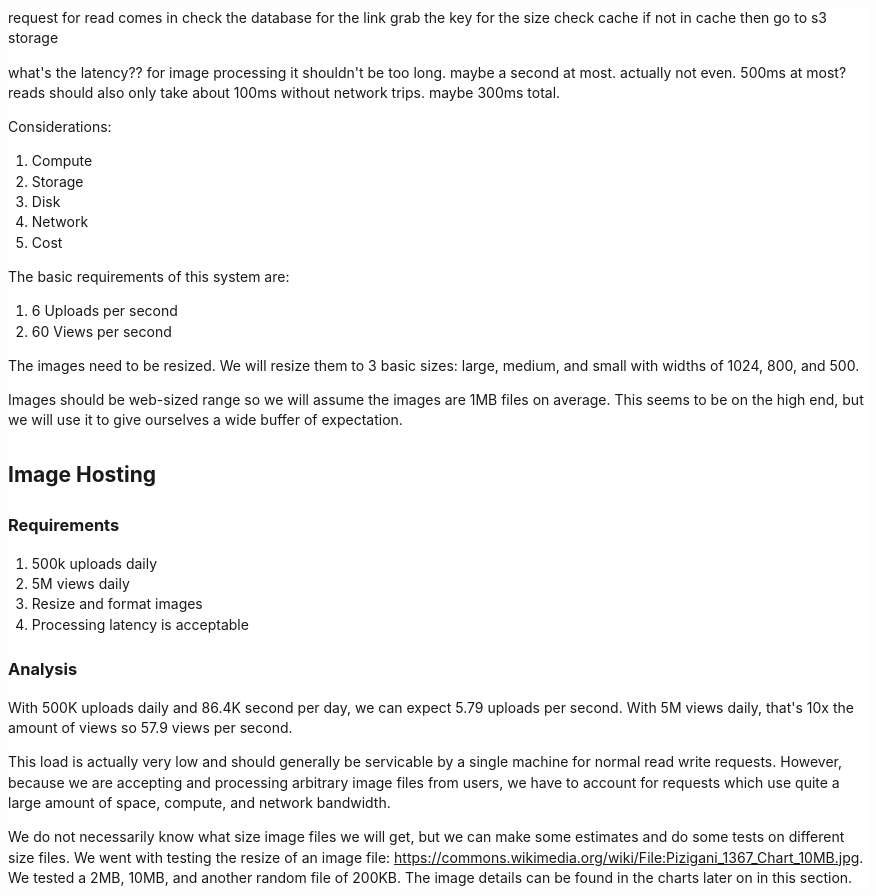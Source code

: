 request for read comes in
check the database for the link
grab the key for the size
check cache
if not in cache then go to s3 storage

what's the latency?? 
for image processing it shouldn't be too long. maybe a second at most. actually not even. 500ms at most?
reads should also only take about 100ms without network trips. maybe 300ms total.



Considerations:
1. Compute
2. Storage
3. Disk
4. Network
5. Cost


The basic requirements of this system are:
1. 6 Uploads per second
2. 60 Views per second

The images need to be resized. We will resize them to 3 basic sizes: large, medium, and small with widths of 1024, 800, and 500.

Images should be web-sized range so we will assume the images are 1MB files on average. This seems to be on the high end, but we will use it to give ourselves a wide buffer of expectation.

## Image Hosting

### Requirements
1. 500k uploads daily
2. 5M views daily
3. Resize and format images
4. Processing latency is acceptable


### Analysis

With 500K uploads daily and 86.4K second per day, we can expect 5.79 uploads per second.
With 5M views daily, that's 10x the amount of views so 57.9 views per second.

This load is actually very low and should generally be servicable by a single machine for normal read write requests. However, because we are accepting and processing arbitrary image files from users, we have to account for requests which use quite a large amount of space, compute, and network bandwidth. 

We do not necessarily know what size image files we will get, but we can make some estimates and do some tests on different size files. We went with testing the resize of an image file: https://commons.wikimedia.org/wiki/File:Pizigani_1367_Chart_10MB.jpg.
We tested a 2MB, 10MB, and another random file of 200KB. The image details can be found in the charts later on in this section.
